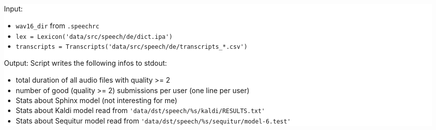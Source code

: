 Input:

- `wav16_dir` from `.speechrc`
- `lex = Lexicon('data/src/speech/de/dict.ipa')`
- `transcripts = Transcripts('data/src/speech/de/transcripts_*.csv')`

Output:
Script writes the following infos to stdout:

- total duration of all audio files with quality >= 2
- number of good (quality >= 2) submissions per user (one line per user)
- Stats about Sphinx model (not interesting for me)
- Stats about Kaldi model read from `'data/dst/speech/%s/kaldi/RESULTS.txt'`
- Stats about Sequitur model read from
  `'data/dst/speech/%s/sequitur/model-6.test'`

